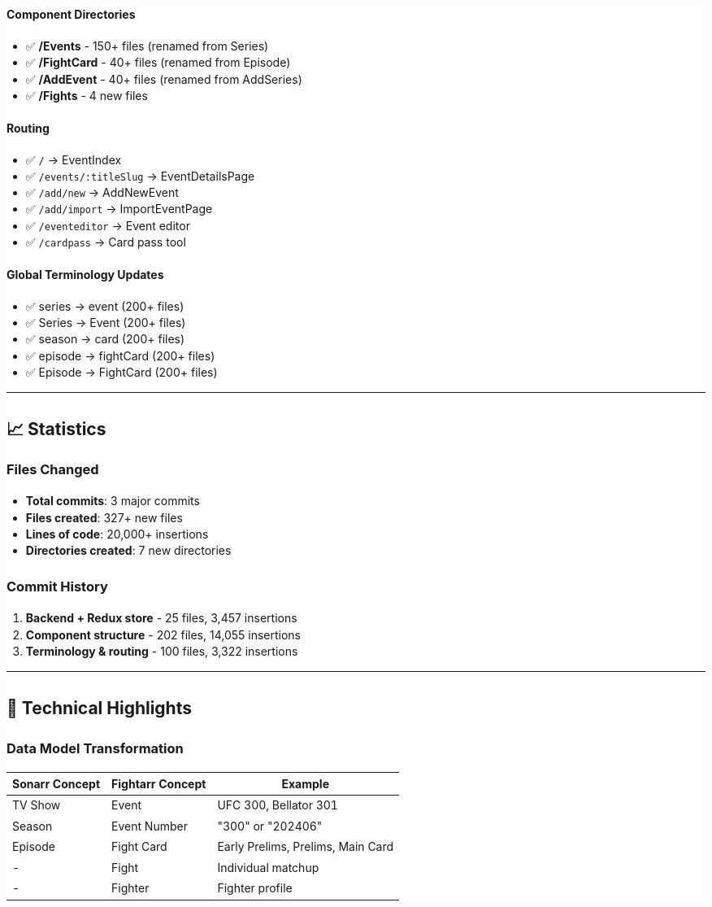 #### Component Directories
- ✅ **/Events** - 150+ files (renamed from Series)
- ✅ **/FightCard** - 40+ files (renamed from Episode)
- ✅ **/AddEvent** - 40+ files (renamed from AddSeries)
- ✅ **/Fights** - 4 new files

#### Routing
- ✅ `/` → EventIndex
- ✅ `/events/:titleSlug` → EventDetailsPage
- ✅ `/add/new` → AddNewEvent
- ✅ `/add/import` → ImportEventPage
- ✅ `/eventeditor` → Event editor
- ✅ `/cardpass` → Card pass tool

#### Global Terminology Updates
- ✅ series → event (200+ files)
- ✅ Series → Event (200+ files)
- ✅ season → card (200+ files)
- ✅ episode → fightCard (200+ files)
- ✅ Episode → FightCard (200+ files)

---

## 📈 Statistics

### Files Changed
- **Total commits**: 3 major commits
- **Files created**: 327+ new files
- **Lines of code**: 20,000+ insertions
- **Directories created**: 7 new directories

### Commit History
1. **Backend + Redux store** - 25 files, 3,457 insertions
2. **Component structure** - 202 files, 14,055 insertions
3. **Terminology & routing** - 100 files, 3,322 insertions

---

## 🔧 Technical Highlights

### Data Model Transformation
| Sonarr Concept | Fightarr Concept | Example |
|----------------|------------------|---------|
| TV Show | Event | UFC 300, Bellator 301 |
| Season | Event Number | "300" or "202406" |
| Episode | Fight Card | Early Prelims, Prelims, Main Card |
| - | Fight | Individual matchup |
| - | Fighter | Fighter profile |
